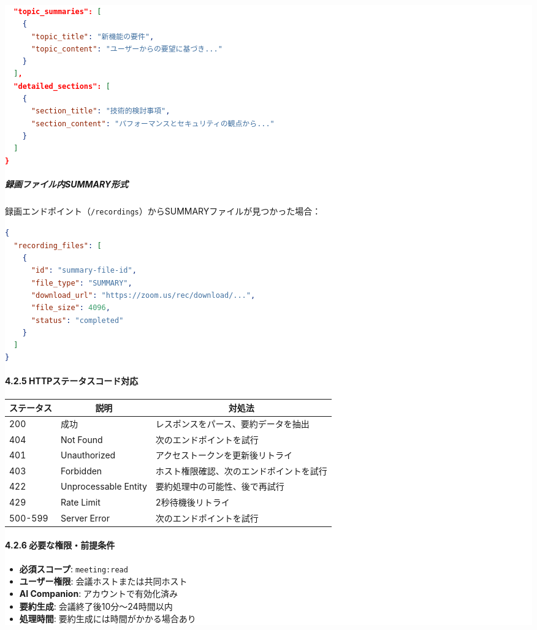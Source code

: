 ```json
  "topic_summaries": [
    {
      "topic_title": "新機能の要件",
      "topic_content": "ユーザーからの要望に基づき..."
    }
  ],
  "detailed_sections": [
    {
      "section_title": "技術的検討事項",
      "section_content": "パフォーマンスとセキュリティの観点から..."
    }
  ]
}
```

##### 録画ファイル内SUMMARY形式
録画エンドポイント（`/recordings`）からSUMMARYファイルが見つかった場合：

```json
{
  "recording_files": [
    {
      "id": "summary-file-id",
      "file_type": "SUMMARY",
      "download_url": "https://zoom.us/rec/download/...",
      "file_size": 4096,
      "status": "completed"
    }
  ]
}
```

#### 4.2.5 HTTPステータスコード対応

| ステータス | 説明 | 対処法 |
|------------|------|--------|
| 200 | 成功 | レスポンスをパース、要約データを抽出 |
| 404 | Not Found | 次のエンドポイントを試行 |
| 401 | Unauthorized | アクセストークンを更新後リトライ |
| 403 | Forbidden | ホスト権限確認、次のエンドポイントを試行 |
| 422 | Unprocessable Entity | 要約処理中の可能性、後で再試行 |
| 429 | Rate Limit | 2秒待機後リトライ |
| 500-599 | Server Error | 次のエンドポイントを試行 |

#### 4.2.6 必要な権限・前提条件

- **必須スコープ**: `meeting:read`
- **ユーザー権限**: 会議ホストまたは共同ホスト
- **AI Companion**: アカウントで有効化済み
- **要約生成**: 会議終了後10分〜24時間以内
- **処理時間**: 要約生成には時間がかかる場合あり
